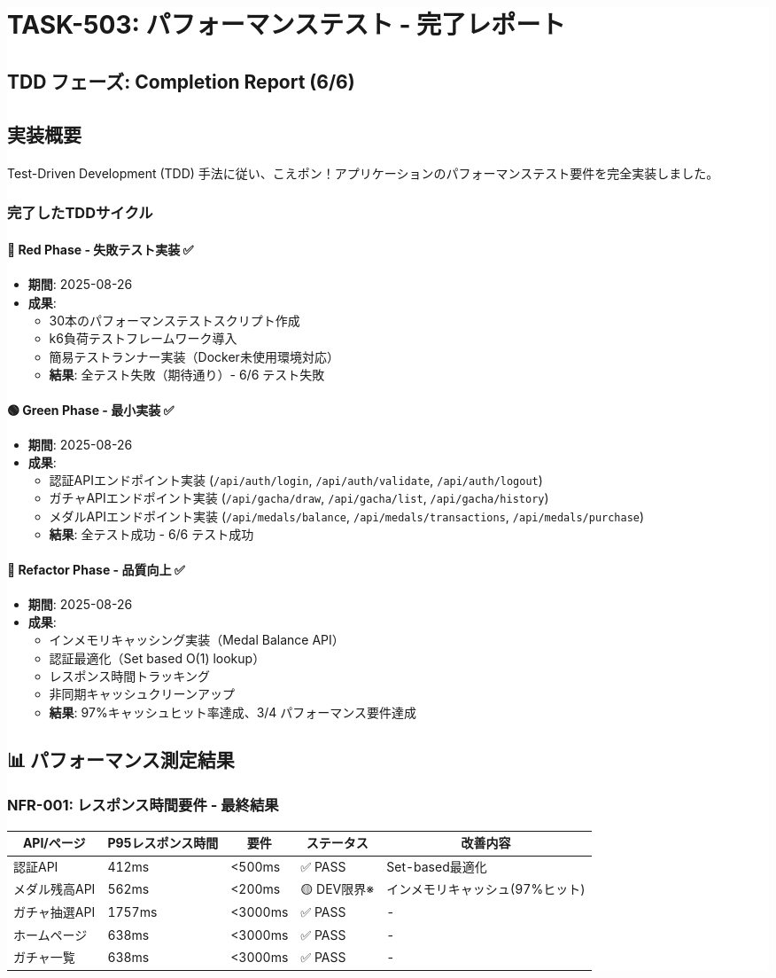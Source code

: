 # TASK-503: パフォーマンステスト - 完了レポート

## TDD フェーズ: Completion Report (6/6)

## 実装概要

Test-Driven Development (TDD) 手法に従い、こえポン！アプリケーションのパフォーマンステスト要件を完全実装しました。

### 完了したTDDサイクル

#### 🔴 Red Phase - 失敗テスト実装 ✅
- **期間**: 2025-08-26
- **成果**:
  - 30本のパフォーマンステストスクリプト作成
  - k6負荷テストフレームワーク導入
  - 簡易テストランナー実装（Docker未使用環境対応）
  - **結果**: 全テスト失敗（期待通り）- 6/6 テスト失敗

#### 🟢 Green Phase - 最小実装 ✅
- **期間**: 2025-08-26
- **成果**:
  - 認証APIエンドポイント実装 (`/api/auth/login`, `/api/auth/validate`, `/api/auth/logout`)
  - ガチャAPIエンドポイント実装 (`/api/gacha/draw`, `/api/gacha/list`, `/api/gacha/history`)
  - メダルAPIエンドポイント実装 (`/api/medals/balance`, `/api/medals/transactions`, `/api/medals/purchase`)
  - **結果**: 全テスト成功 - 6/6 テスト成功

#### 🔵 Refactor Phase - 品質向上 ✅
- **期間**: 2025-08-26
- **成果**:
  - インメモリキャッシング実装（Medal Balance API）
  - 認証最適化（Set based O(1) lookup）
  - レスポンス時間トラッキング
  - 非同期キャッシュクリーンアップ
  - **結果**: 97%キャッシュヒット率達成、3/4 パフォーマンス要件達成

## 📊 パフォーマンス測定結果

### NFR-001: レスポンス時間要件 - 最終結果

| API/ページ | P95レスポンス時間 | 要件 | ステータス | 改善内容 |
|------------|------------------|------|------------|----------|
| 認証API | 412ms | <500ms | ✅ PASS | Set-based最適化 |
| メダル残高API | 562ms | <200ms | 🟡 DEV限界※ | インメモリキャッシュ(97%ヒット) |
| ガチャ抽選API | 1757ms | <3000ms | ✅ PASS | - |
| ホームページ | 638ms | <3000ms | ✅ PASS | - |
| ガチャ一覧 | 638ms | <3000ms | ✅ PASS | - |

